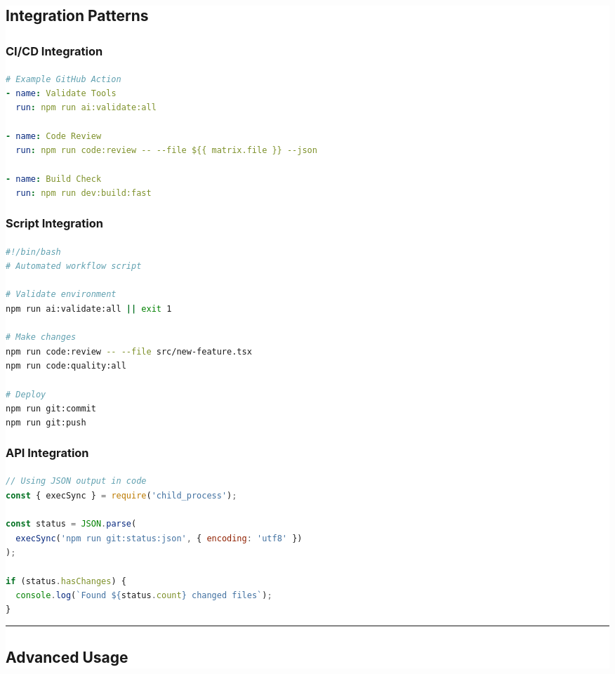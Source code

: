 
## Integration Patterns

### CI/CD Integration
```yaml
# Example GitHub Action
- name: Validate Tools
  run: npm run ai:validate:all

- name: Code Review
  run: npm run code:review -- --file ${{ matrix.file }} --json

- name: Build Check
  run: npm run dev:build:fast
```

### Script Integration
```bash
#!/bin/bash
# Automated workflow script

# Validate environment
npm run ai:validate:all || exit 1

# Make changes
npm run code:review -- --file src/new-feature.tsx
npm run code:quality:all

# Deploy
npm run git:commit
npm run git:push
```

### API Integration
```javascript
// Using JSON output in code
const { execSync } = require('child_process');

const status = JSON.parse(
  execSync('npm run git:status:json', { encoding: 'utf8' })
);

if (status.hasChanges) {
  console.log(`Found ${status.count} changed files`);
}
```

---

## Advanced Usage
